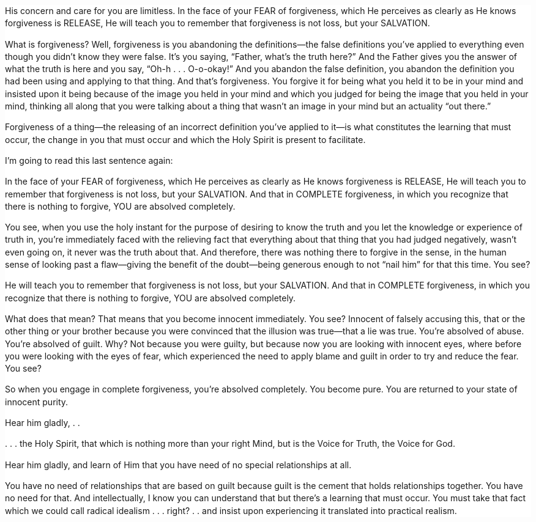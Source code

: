  His concern and care for you are limitless. In the face of your FEAR of forgiveness, which He perceives as clearly as He knows forgiveness is RELEASE, He will teach you to remember that forgiveness is not loss, but your SALVATION. 

What is forgiveness?  Well, forgiveness is you abandoning the definitions—the false definitions you’ve applied to everything even though you didn’t know they were false.  It’s you saying, “Father, what’s the truth here?”  And the Father gives you the answer of what the truth is here and you say, “Oh-h . . . O-o-okay!”  And you abandon the false definition, you abandon the definition you had been using and applying to that thing.  And that’s forgiveness.  You forgive it for being what you held it to be in your mind and insisted upon it being because of the image you held in your mind and which you judged for being the image that you held in your mind, thinking all along that you were talking about a thing that wasn’t an image in your mind but an actuality “out there.”  

Forgiveness of a thing—the  releasing of an incorrect definition you’ve applied to it—is what constitutes the learning that must occur, the change in you that must occur and which the Holy Spirit is present to facilitate.

I’m going to read this last sentence again:

In the face of your FEAR of forgiveness, which He perceives as clearly as He knows forgiveness is RELEASE, He will teach you to remember that forgiveness is not loss, but your SALVATION.  And that in COMPLETE forgiveness, in which you recognize that there is nothing to forgive, YOU are absolved completely.

You see, when you use the holy instant for the purpose of desiring to know the truth and you let the knowledge or experience of truth in, you’re immediately faced with the relieving fact that everything about that thing that you had judged negatively, wasn’t even going on, it never was the truth about that.  And therefore, there was nothing there to forgive in the sense, in the human sense of looking past a flaw—giving the benefit of the doubt—being generous enough to not “nail him” for that this time.  You see?

He will teach you to remember that forgiveness is not loss, but your SALVATION.  And that in COMPLETE forgiveness, in which you recognize that there is nothing to forgive, YOU are absolved completely.

What does that mean?  That means that you become innocent immediately.  You see?  Innocent of falsely accusing this, that or the other thing or your brother because you were convinced that the illusion was true—that a lie was true.  You’re absolved of abuse.  You’re absolved of guilt.  Why?  Not because you were guilty, but because now you are looking with innocent eyes, where before you were looking with the eyes of fear, which experienced the need to apply blame and guilt in order to try and reduce the fear.  You see?

So when you engage in complete forgiveness, you’re absolved completely.  You become pure.  You are returned to your state of innocent purity. 

Hear him gladly, . . 

. . . the Holy Spirit, that which is nothing more than your right Mind, but is the Voice for Truth, the Voice for God.

Hear him gladly, and learn of Him that you have need of no special relationships at all. 

You have no need of relationships that are based on guilt because guilt is the cement that holds relationships together.  You have no need for that.  And intellectually, I know you can understand that but there’s a learning that must occur.  You must take that fact which we could call radical idealism . . .  right? . . and insist upon experiencing it translated into practical realism.
